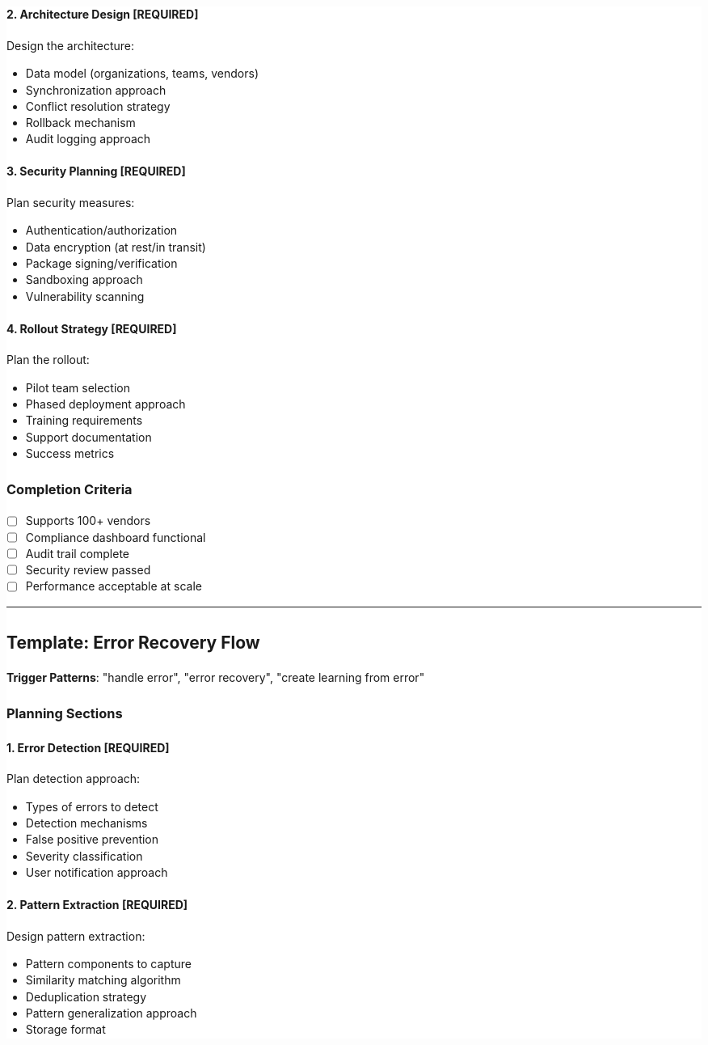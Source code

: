 #### 2. Architecture Design [REQUIRED]
Design the architecture:
- Data model (organizations, teams, vendors)
- Synchronization approach
- Conflict resolution strategy
- Rollback mechanism
- Audit logging approach

#### 3. Security Planning [REQUIRED]
Plan security measures:
- Authentication/authorization
- Data encryption (at rest/in transit)
- Package signing/verification
- Sandboxing approach
- Vulnerability scanning

#### 4. Rollout Strategy [REQUIRED]
Plan the rollout:
- Pilot team selection
- Phased deployment approach
- Training requirements
- Support documentation
- Success metrics

### Completion Criteria
- [ ] Supports 100+ vendors
- [ ] Compliance dashboard functional
- [ ] Audit trail complete
- [ ] Security review passed
- [ ] Performance acceptable at scale

---

## Template: Error Recovery Flow

**Trigger Patterns**: "handle error", "error recovery", "create learning from error"

### Planning Sections

#### 1. Error Detection [REQUIRED]
Plan detection approach:
- Types of errors to detect
- Detection mechanisms
- False positive prevention
- Severity classification
- User notification approach

#### 2. Pattern Extraction [REQUIRED]
Design pattern extraction:
- Pattern components to capture
- Similarity matching algorithm
- Deduplication strategy
- Pattern generalization approach
- Storage format
